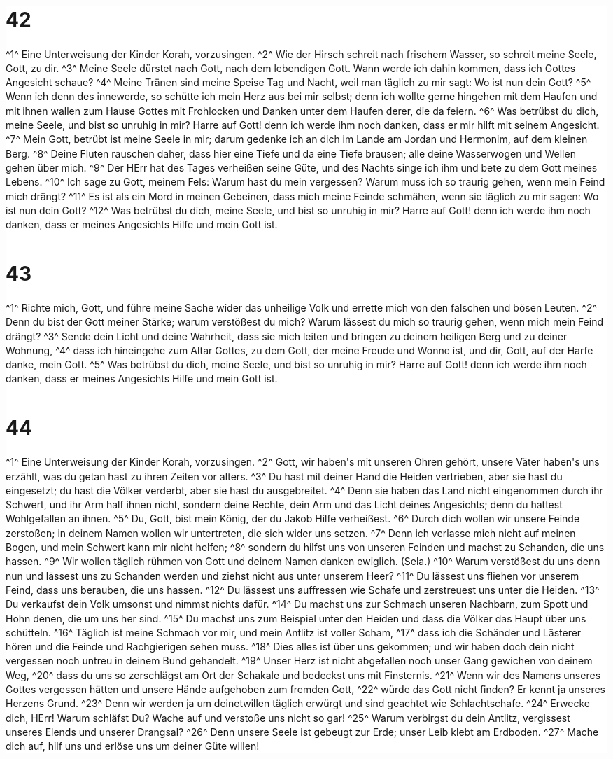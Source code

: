 # 42
^1^ Eine Unterweisung der Kinder Korah, vorzusingen. ^2^ Wie der Hirsch schreit nach frischem Wasser, so schreit meine Seele, Gott, zu dir. ^3^ Meine Seele dürstet nach Gott, nach dem lebendigen Gott. Wann werde ich dahin kommen, dass ich Gottes Angesicht schaue? ^4^ Meine Tränen sind meine Speise Tag und Nacht, weil man täglich zu mir sagt: Wo ist nun dein Gott? ^5^ Wenn ich denn des innewerde, so schütte ich mein Herz aus bei mir selbst; denn ich wollte gerne hingehen mit dem Haufen und mit ihnen wallen zum Hause Gottes mit Frohlocken und Danken unter dem Haufen derer, die da feiern. ^6^ Was betrübst du dich, meine Seele, und bist so unruhig in mir? Harre auf Gott! denn ich werde ihm noch danken, dass er mir hilft mit seinem Angesicht. ^7^ Mein Gott, betrübt ist meine Seele in mir; darum gedenke ich an dich im Lande am Jordan und Hermonim, auf dem kleinen Berg. ^8^ Deine Fluten rauschen daher, dass hier eine Tiefe und da eine Tiefe brausen; alle deine Wasserwogen und Wellen gehen über mich. ^9^ Der HErr hat des Tages verheißen seine Güte, und des Nachts singe ich ihm und bete zu dem Gott meines Lebens. ^10^ Ich sage zu Gott, meinem Fels: Warum hast du mein vergessen? Warum muss ich so traurig gehen, wenn mein Feind mich drängt? ^11^ Es ist als ein Mord in meinen Gebeinen, dass mich meine Feinde schmähen, wenn sie täglich zu mir sagen: Wo ist nun dein Gott? ^12^ Was betrübst du dich, meine Seele, und bist so unruhig in mir? Harre auf Gott! denn ich werde ihm noch danken, dass er meines Angesichts Hilfe und mein Gott ist.

# 43
^1^ Richte mich, Gott, und führe meine Sache wider das unheilige Volk und errette mich von den falschen und bösen Leuten. ^2^ Denn du bist der Gott meiner Stärke; warum verstößest du mich? Warum lässest du mich so traurig gehen, wenn mich mein Feind drängt? ^3^ Sende dein Licht und deine Wahrheit, dass sie mich leiten und bringen zu deinem heiligen Berg und zu deiner Wohnung, ^4^ dass ich hineingehe zum Altar Gottes, zu dem Gott, der meine Freude und Wonne ist, und dir, Gott, auf der Harfe danke, mein Gott. ^5^ Was betrübst du dich, meine Seele, und bist so unruhig in mir? Harre auf Gott! denn ich werde ihm noch danken, dass er meines Angesichts Hilfe und mein Gott ist.

# 44
^1^ Eine Unterweisung der Kinder Korah, vorzusingen. ^2^ Gott, wir haben's mit unseren Ohren gehört, unsere Väter haben's uns erzählt, was du getan hast zu ihren Zeiten vor alters. ^3^ Du hast mit deiner Hand die Heiden vertrieben, aber sie hast du eingesetzt; du hast die Völker verderbt, aber sie hast du ausgebreitet. ^4^ Denn sie haben das Land nicht eingenommen durch ihr Schwert, und ihr Arm half ihnen nicht, sondern deine Rechte, dein Arm und das Licht deines Angesichts; denn du hattest Wohlgefallen an ihnen. ^5^ Du, Gott, bist mein König, der du Jakob Hilfe verheißest. ^6^ Durch dich wollen wir unsere Feinde zerstoßen; in deinem Namen wollen wir untertreten, die sich wider uns setzen. ^7^ Denn ich verlasse mich nicht auf meinen Bogen, und mein Schwert kann mir nicht helfen; ^8^ sondern du hilfst uns von unseren Feinden und machst zu Schanden, die uns hassen. ^9^ Wir wollen täglich rühmen von Gott und deinem Namen danken ewiglich. (Sela.) ^10^ Warum verstößest du uns denn nun und lässest uns zu Schanden werden und ziehst nicht aus unter unserem Heer? ^11^ Du lässest uns fliehen vor unserem Feind, dass uns berauben, die uns hassen. ^12^ Du lässest uns auffressen wie Schafe und zerstreuest uns unter die Heiden. ^13^ Du verkaufst dein Volk umsonst und nimmst nichts dafür. ^14^ Du machst uns zur Schmach unseren Nachbarn, zum Spott und Hohn denen, die um uns her sind. ^15^ Du machst uns zum Beispiel unter den Heiden und dass die Völker das Haupt über uns schütteln. ^16^ Täglich ist meine Schmach vor mir, und mein Antlitz ist voller Scham, ^17^ dass ich die Schänder und Lästerer hören und die Feinde und Rachgierigen sehen muss. ^18^ Dies alles ist über uns gekommen; und wir haben doch dein nicht vergessen noch untreu in deinem Bund gehandelt. ^19^ Unser Herz ist nicht abgefallen noch unser Gang gewichen von deinem Weg, ^20^ dass du uns so zerschlägst am Ort der Schakale und bedeckst uns mit Finsternis. ^21^ Wenn wir des Namens unseres Gottes vergessen hätten und unsere Hände aufgehoben zum fremden Gott, ^22^ würde das Gott nicht finden? Er kennt ja unseres Herzens Grund. ^23^ Denn wir werden ja um deinetwillen täglich erwürgt und sind geachtet wie Schlachtschafe. ^24^ Erwecke dich, HErr! Warum schläfst Du? Wache auf und verstoße uns nicht so gar! ^25^ Warum verbirgst du dein Antlitz, vergissest unseres Elends und unserer Drangsal? ^26^ Denn unsere Seele ist gebeugt zur Erde; unser Leib klebt am Erdboden. ^27^ Mache dich auf, hilf uns und erlöse uns um deiner Güte willen!

